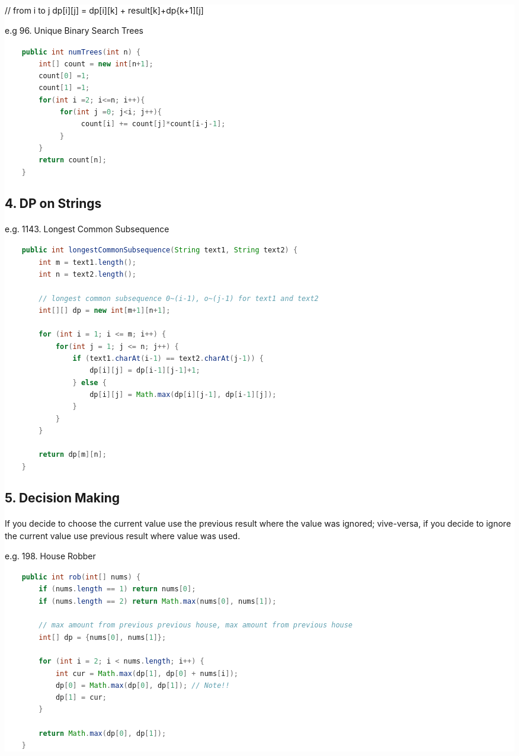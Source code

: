 // from i to j
dp[i][j] = dp[i][k] + result[k]+dp{k+1][j]

e.g 96. Unique Binary Search Trees
```java
    public int numTrees(int n) {
        int[] count = new int[n+1];
        count[0] =1;  
        count[1] =1;  
        for(int i =2; i<=n; i++){  
             for(int j =0; j<i; j++){  
                  count[i] += count[j]*count[i-j-1];   
             }  
        }  
        return count[n];  
    }
```

## 4. DP on Strings

e.g. 1143. Longest Common Subsequence
```java
    public int longestCommonSubsequence(String text1, String text2) {
        int m = text1.length();
        int n = text2.length();

        // longest common subsequence 0~(i-1), o~(j-1) for text1 and text2
        int[][] dp = new int[m+1][n+1];
        
        for (int i = 1; i <= m; i++) {
            for(int j = 1; j <= n; j++) {
                if (text1.charAt(i-1) == text2.charAt(j-1)) {
                    dp[i][j] = dp[i-1][j-1]+1;
                } else {
                    dp[i][j] = Math.max(dp[i][j-1], dp[i-1][j]);
                }
            }
        }
        
        return dp[m][n];
    }
```

## 5. Decision Making
If you decide to choose the current value use the previous result where the value was ignored; vive-versa, if you decide to ignore the current value use previous result where value was used.

e.g. 198. House Robber

```java
    public int rob(int[] nums) {
        if (nums.length == 1) return nums[0];
        if (nums.length == 2) return Math.max(nums[0], nums[1]);
        
        // max amount from previous previous house, max amount from previous house
        int[] dp = {nums[0], nums[1]};
        
        for (int i = 2; i < nums.length; i++) {
            int cur = Math.max(dp[1], dp[0] + nums[i]);
            dp[0] = Math.max(dp[0], dp[1]); // Note!!
            dp[1] = cur;
        }
        
        return Math.max(dp[0], dp[1]);
    }
```
